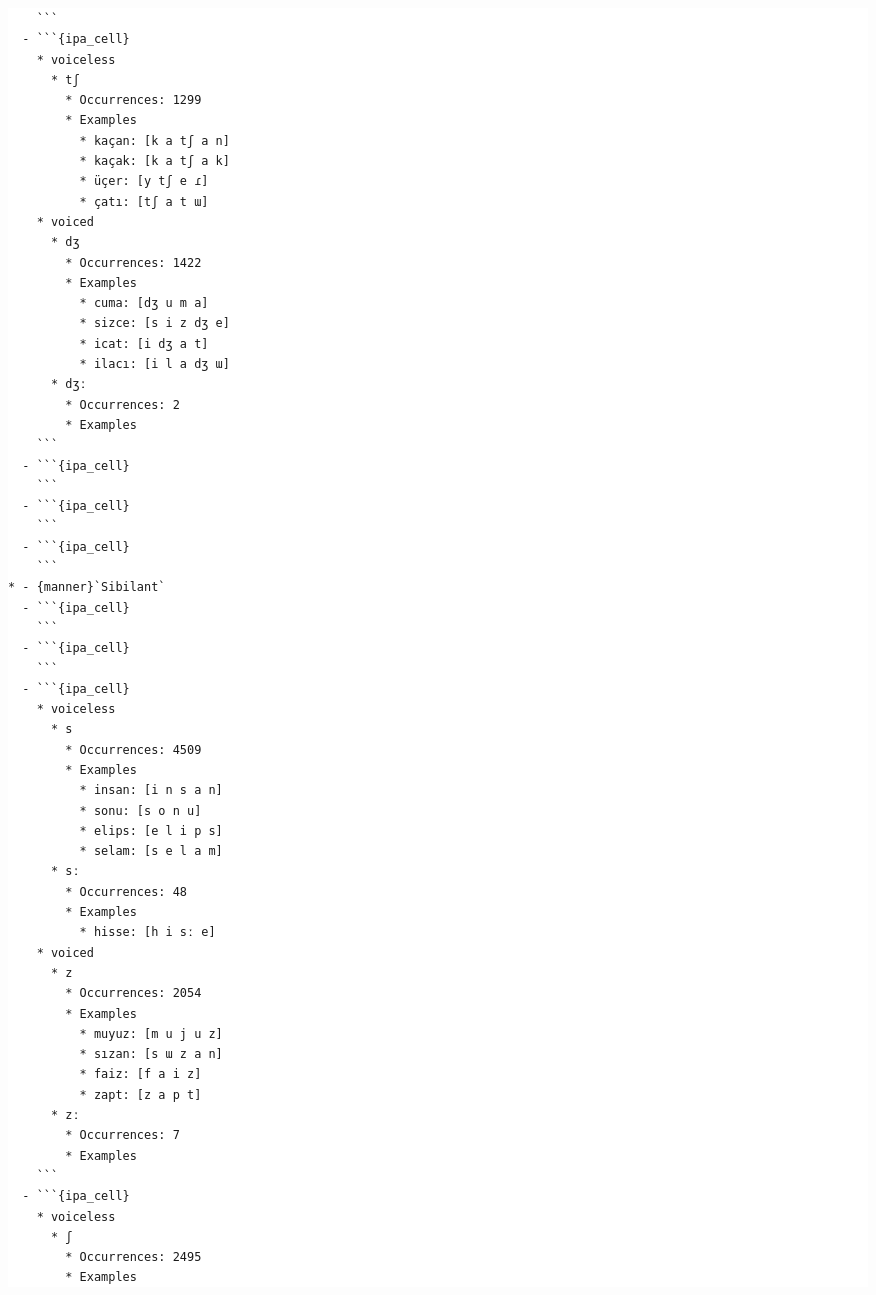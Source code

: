 ``````{list-table}
    ```
  - ```{ipa_cell}
    * voiceless
      * tʃ
        * Occurrences: 1299
        * Examples
          * kaçan: [k a tʃ a n]
          * kaçak: [k a tʃ a k]
          * üçer: [y tʃ e ɾ]
          * çatı: [tʃ a t ɯ]
    * voiced
      * dʒ
        * Occurrences: 1422
        * Examples
          * cuma: [dʒ u m a]
          * sizce: [s i z dʒ e]
          * icat: [i dʒ a t]
          * ilacı: [i l a dʒ ɯ]
      * dʒː
        * Occurrences: 2
        * Examples
    ```
  - ```{ipa_cell}
    ```
  - ```{ipa_cell}
    ```
  - ```{ipa_cell}
    ```
* - {manner}`Sibilant`
  - ```{ipa_cell}
    ```
  - ```{ipa_cell}
    ```
  - ```{ipa_cell}
    * voiceless
      * s
        * Occurrences: 4509
        * Examples
          * insan: [i n s a n]
          * sonu: [s o n u]
          * elips: [e l i p s]
          * selam: [s e l a m]
      * sː
        * Occurrences: 48
        * Examples
          * hisse: [h i sː e]
    * voiced
      * z
        * Occurrences: 2054
        * Examples
          * muyuz: [m u j u z]
          * sızan: [s ɯ z a n]
          * faiz: [f a i z]
          * zapt: [z a p t]
      * zː
        * Occurrences: 7
        * Examples
    ```
  - ```{ipa_cell}
    * voiceless
      * ʃ
        * Occurrences: 2495
        * Examples
``````